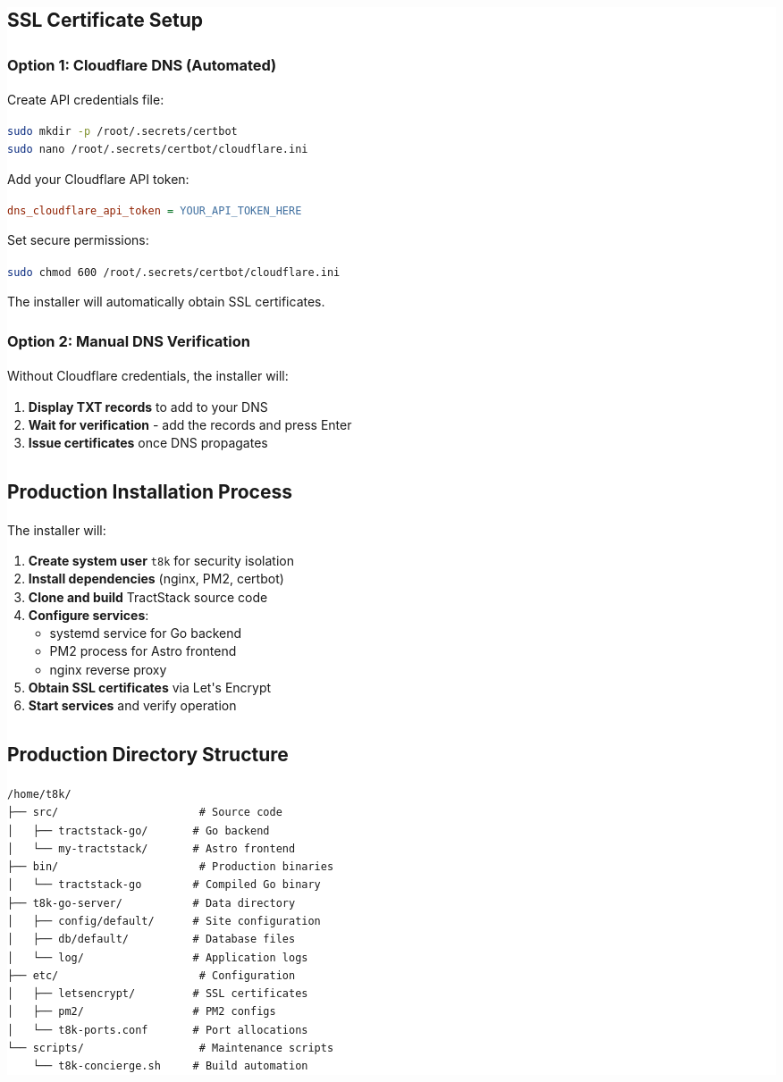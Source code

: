 ## SSL Certificate Setup

### Option 1: Cloudflare DNS (Automated)

Create API credentials file:

```bash
sudo mkdir -p /root/.secrets/certbot
sudo nano /root/.secrets/certbot/cloudflare.ini
```

Add your Cloudflare API token:

```ini
dns_cloudflare_api_token = YOUR_API_TOKEN_HERE
```

Set secure permissions:

```bash
sudo chmod 600 /root/.secrets/certbot/cloudflare.ini
```

The installer will automatically obtain SSL certificates.

### Option 2: Manual DNS Verification

Without Cloudflare credentials, the installer will:

1. **Display TXT records** to add to your DNS
2. **Wait for verification** - add the records and press Enter
3. **Issue certificates** once DNS propagates

## Production Installation Process

The installer will:

1. **Create system user** `t8k` for security isolation
2. **Install dependencies** (nginx, PM2, certbot)
3. **Clone and build** TractStack source code
4. **Configure services**:
   - systemd service for Go backend
   - PM2 process for Astro frontend
   - nginx reverse proxy
5. **Obtain SSL certificates** via Let's Encrypt
6. **Start services** and verify operation

## Production Directory Structure

```
/home/t8k/
├── src/                      # Source code
│   ├── tractstack-go/       # Go backend
│   └── my-tractstack/       # Astro frontend
├── bin/                      # Production binaries
│   └── tractstack-go        # Compiled Go binary
├── t8k-go-server/           # Data directory
│   ├── config/default/      # Site configuration
│   ├── db/default/          # Database files
│   └── log/                 # Application logs
├── etc/                      # Configuration
│   ├── letsencrypt/         # SSL certificates
│   ├── pm2/                 # PM2 configs
│   └── t8k-ports.conf       # Port allocations
└── scripts/                  # Maintenance scripts
    └── t8k-concierge.sh     # Build automation
```
